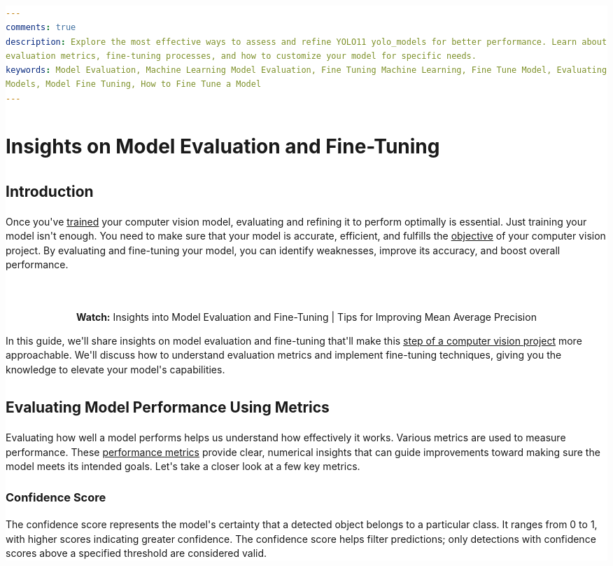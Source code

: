 ```yaml
---
comments: true
description: Explore the most effective ways to assess and refine YOLO11 yolo_models for better performance. Learn about evaluation metrics, fine-tuning processes, and how to customize your model for specific needs.
keywords: Model Evaluation, Machine Learning Model Evaluation, Fine Tuning Machine Learning, Fine Tune Model, Evaluating Models, Model Fine Tuning, How to Fine Tune a Model
---
```


# Insights on Model Evaluation and Fine-Tuning

## Introduction

Once you've [trained](./model-training-tips.md) your computer vision model, evaluating and refining it to perform optimally is essential. Just training your model isn't enough. You need to make sure that your model is accurate, efficient, and fulfills the [objective](./defining-project-goals.md) of your computer vision project. By evaluating and fine-tuning your model, you can identify weaknesses, improve its accuracy, and boost overall performance.

<p align="center">
  <br>
  <iframe loading="lazy" width="720" height="405" src="https://www.youtube.com/embed/-aYO-6VaDrw"
    title="YouTube video player" frameborder="0"
    allow="accelerometer; autoplay; clipboard-write; encrypted-media; gyroscope; picture-in-picture; web-share"
    allowfullscreen>
  </iframe>
  <br>
  <strong>Watch:</strong> Insights into Model Evaluation and Fine-Tuning | Tips for Improving Mean Average Precision
</p>

In this guide, we'll share insights on model evaluation and fine-tuning that'll make this [step of a computer vision project](./steps-of-a-cv-project.md) more approachable. We'll discuss how to understand evaluation metrics and implement fine-tuning techniques, giving you the knowledge to elevate your model's capabilities.

## Evaluating Model Performance Using Metrics

Evaluating how well a model performs helps us understand how effectively it works. Various metrics are used to measure performance. These [performance metrics](./yolo-performance-metrics.md) provide clear, numerical insights that can guide improvements toward making sure the model meets its intended goals. Let's take a closer look at a few key metrics.

### Confidence Score

The confidence score represents the model's certainty that a detected object belongs to a particular class. It ranges from 0 to 1, with higher scores indicating greater confidence. The confidence score helps filter predictions; only detections with confidence scores above a specified threshold are considered valid.
